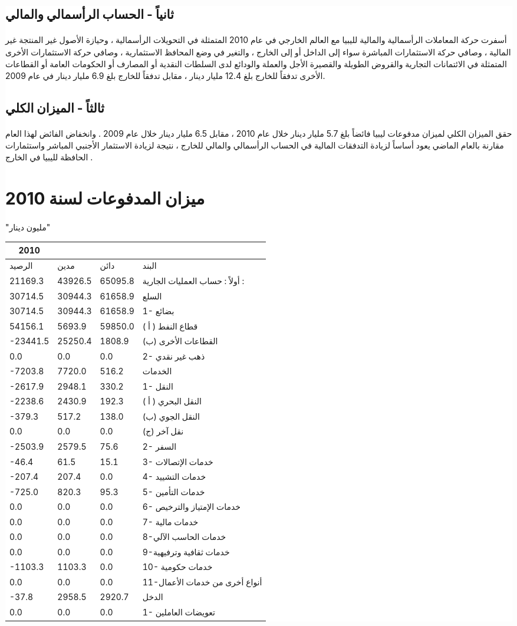 ## ثانياً - الحساب الرأسمالي والمالي

أسفرت حركة المعاملات الرأسمالية والمالية لليبيا مع العالم الخارجي في عام 2010 المتمثلة في التحويلات الرأسمالية ، وحيازة الأصول غير المنتجة غير المالية ، وصافي حركة الاستثمارات المباشرة سواء إلى الداخل أو إلى الخارج ، والتغير في وضع المحافظ الاستثمارية ، وصافي حركة الاستثمارات الأخرى المتمثلة في الائتمانات التجارية والقروض الطويلة والقصيرة الأجل والعملة والودائع لدى السلطات النقدية أو المصارف أو الحكومات العامة أو القطاعات الأخرى تدفقاً للخارج بلغ 12.4 مليار دينار ، مقابل تدفقاً للخارج بلغ 6.9 مليار دينار في عام 2009.

## ثالثاً - الميزان الكلي

حقق الميزان الكلي لميزان مدفوعات ليبيا فائضاً بلغ 5.7 مليار دينار خلال عام 2010 ، مقابل 6.5 مليار دينار خلال عام 2009 . وانخفاض الفائض لهذا العام مقارنة بالعام الماضي يعود أساساً لزيادة التدفقات المالية في الحساب الرأسمالي والمالي للخارج ، نتيجة لزيادة الاستثمار الأجنبي المباشر واستثمارات الحافظة لليبيا في الخارج .

# ميزان المدفوعات لسنة 2010

"مليون دينار"

| 2010 |  |  |  |
|---|---|---|---|
| الرصيد | مدين | دائن | البند |
| 21169.3 | 43926.5 | 65095.8 | أولاً : حساب العمليات الجارية : |
| 30714.5 | 30944.3 | 61658.9 | السلع |
| 30714.5 | 30944.3 | 61658.9 | 1- بضائع |
| 54156.1 | 5693.9 | 59850.0 | ( أ ) قطاع النفط |
| -23441.5 | 25250.4 | 1808.9 | (ب) القطاعات الأخرى |
| 0.0 | 0.0 | 0.0 | 2- ذهب غير نقدي |
| -7203.8 | 7720.0 | 516.2 | الخدمات |
| -2617.9 | 2948.1 | 330.2 | 1- النقل |
| -2238.6 | 2430.9 | 192.3 | ( أ ) النقل البحري |
| -379.3 | 517.2 | 138.0 | (ب) النقل الجوي |
| 0.0 | 0.0 | 0.0 | (ج) نقل آخر |
| -2503.9 | 2579.5 | 75.6 | 2- السفر |
| -46.4 | 61.5 | 15.1 | 3- خدمات الإتصالات |
| -207.4 | 207.4 | 0.0 | 4- خدمات التشييد |
| -725.0 | 820.3 | 95.3 | 5- خدمات التأمين |
| 0.0 | 0.0 | 0.0 | 6- خدمات الإمتياز والترخيص |
| 0.0 | 0.0 | 0.0 | 7- خدمات مالية |
| 0.0 | 0.0 | 0.0 | 8-خدمات الحاسب الآلي |
| 0.0 | 0.0 | 0.0 | 9-خدمات ثقافية وترفيهية |
| -1103.3 | 1103.3 | 0.0 | 10- خدمات حكومية |
| 0.0 | 0.0 | 0.0 | 11-أنواع أخرى من خدمات الأعمال |
| -37.8 | 2958.5 | 2920.7 | الدخل |
| 0.0 | 0.0 | 0.0 | 1- تعويضات العاملين |